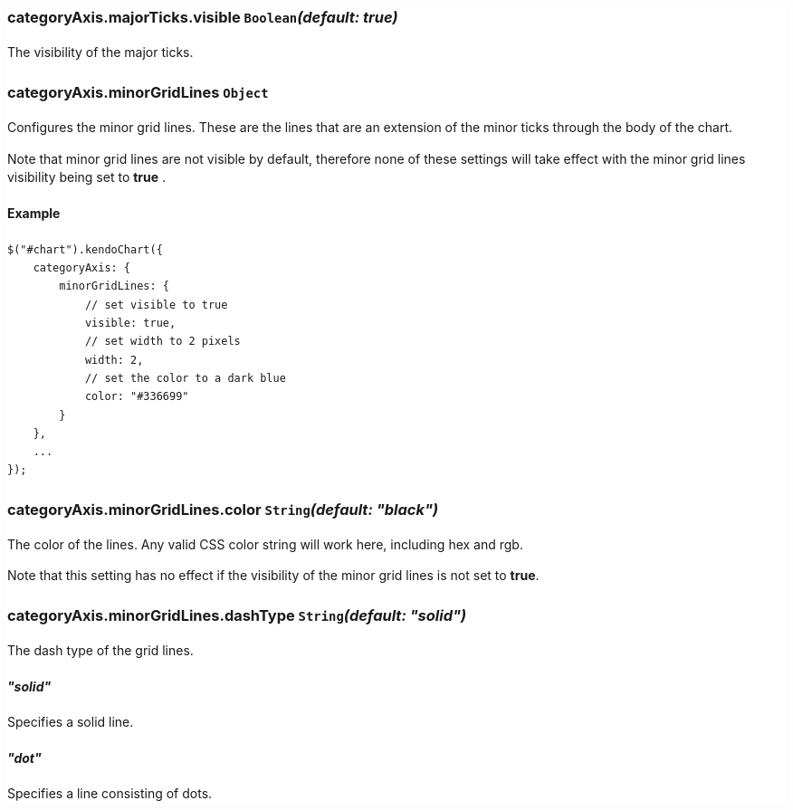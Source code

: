 ### categoryAxis.majorTicks.visible `Boolean`*(default: true)*

 The visibility of the major ticks.

### categoryAxis.minorGridLines `Object`

Configures the minor grid lines.  These are the lines that are an extension of the minor ticks through
the body of the chart.

Note that minor grid lines are not visible by default, therefore none of these settings will take effect with the minor grid
lines visibility being set to **true**
.

#### Example

    $("#chart").kendoChart({
        categoryAxis: {
            minorGridLines: {
                // set visible to true
                visible: true,
                // set width to 2 pixels
                width: 2,
                // set the color to a dark blue
                color: "#336699"
            }
        },
        ...
    });

### categoryAxis.minorGridLines.color `String`*(default: "black")*

 The color of the lines. Any valid CSS color string will work here, including hex and
rgb.

Note that this setting has no effect if the visibility of the minor
grid lines is not set to **true**.

### categoryAxis.minorGridLines.dashType `String`*(default: "solid")*

The dash type of the grid lines.

#### *"solid"*

Specifies a solid line.

#### *"dot"*

Specifies a line consisting of dots.
